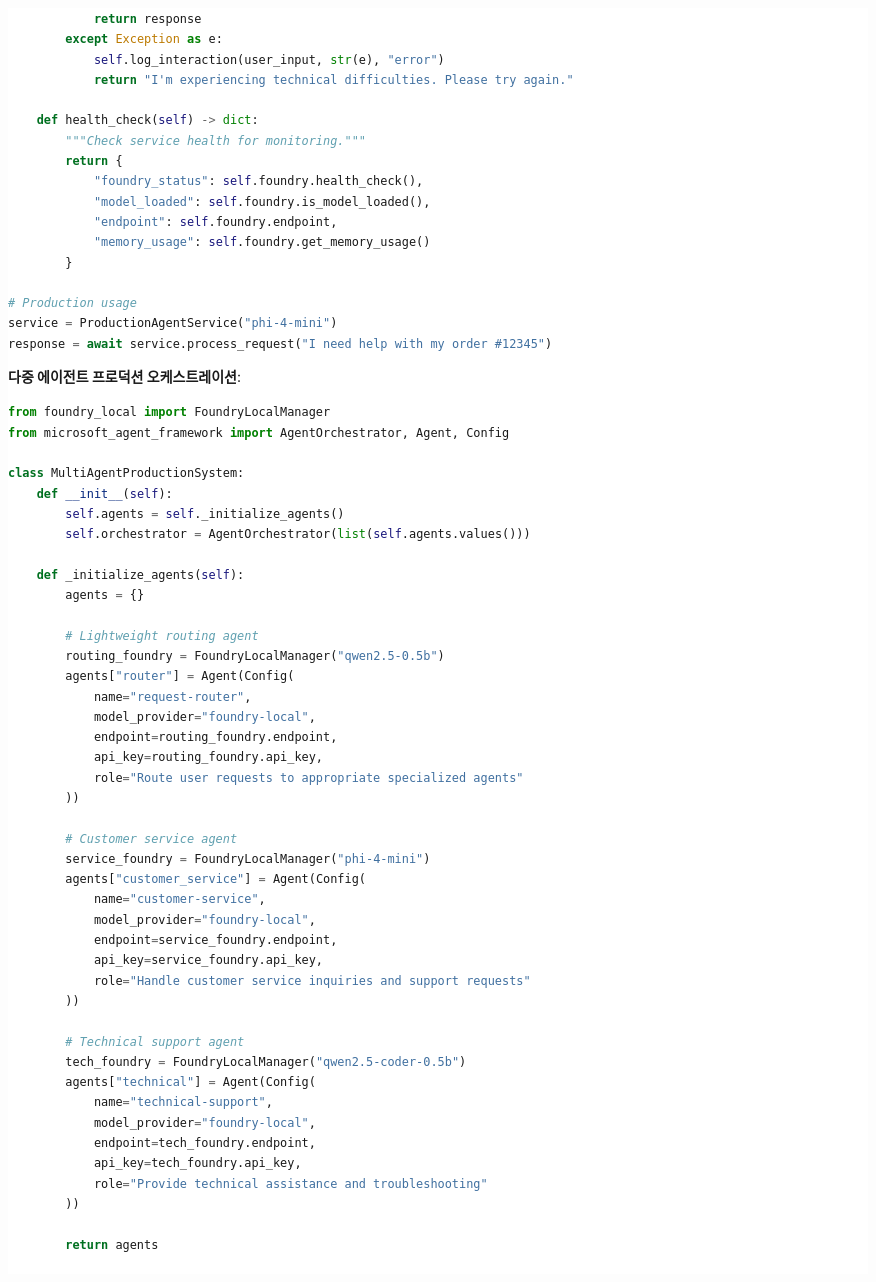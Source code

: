 ```python
            return response
        except Exception as e:
            self.log_interaction(user_input, str(e), "error")
            return "I'm experiencing technical difficulties. Please try again."
    
    def health_check(self) -> dict:
        """Check service health for monitoring."""
        return {
            "foundry_status": self.foundry.health_check(),
            "model_loaded": self.foundry.is_model_loaded(),
            "endpoint": self.foundry.endpoint,
            "memory_usage": self.foundry.get_memory_usage()
        }

# Production usage
service = ProductionAgentService("phi-4-mini")
response = await service.process_request("I need help with my order #12345")
```

**다중 에이전트 프로덕션 오케스트레이션**:
```python
from foundry_local import FoundryLocalManager
from microsoft_agent_framework import AgentOrchestrator, Agent, Config

class MultiAgentProductionSystem:
    def __init__(self):
        self.agents = self._initialize_agents()
        self.orchestrator = AgentOrchestrator(list(self.agents.values()))
        
    def _initialize_agents(self):
        agents = {}
        
        # Lightweight routing agent
        routing_foundry = FoundryLocalManager("qwen2.5-0.5b")
        agents["router"] = Agent(Config(
            name="request-router",
            model_provider="foundry-local",
            endpoint=routing_foundry.endpoint,
            api_key=routing_foundry.api_key,
            role="Route user requests to appropriate specialized agents"
        ))
        
        # Customer service agent
        service_foundry = FoundryLocalManager("phi-4-mini")
        agents["customer_service"] = Agent(Config(
            name="customer-service",
            model_provider="foundry-local",
            endpoint=service_foundry.endpoint,
            api_key=service_foundry.api_key,
            role="Handle customer service inquiries and support requests"
        ))
        
        # Technical support agent
        tech_foundry = FoundryLocalManager("qwen2.5-coder-0.5b")
        agents["technical"] = Agent(Config(
            name="technical-support",
            model_provider="foundry-local",
            endpoint=tech_foundry.endpoint,
            api_key=tech_foundry.api_key,
            role="Provide technical assistance and troubleshooting"
        ))
        
        return agents
    
```